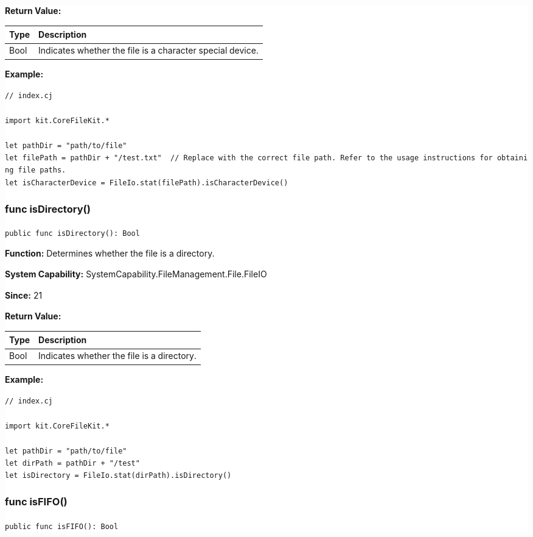 **Return Value:**

|Type|Description|
|:----|:----|
|Bool|Indicates whether the file is a character special device.|

**Example:**




```cangjie
// index.cj

import kit.CoreFileKit.*

let pathDir = "path/to/file"
let filePath = pathDir + "/test.txt"  // Replace with the correct file path. Refer to the usage instructions for obtaining file paths.
let isCharacterDevice = FileIo.stat(filePath).isCharacterDevice()
```

### func isDirectory()

```cangjie
public func isDirectory(): Bool
```

**Function:** Determines whether the file is a directory.

**System Capability:** SystemCapability.FileManagement.File.FileIO

**Since:** 21

**Return Value:**

|Type|Description|
|:----|:----|
|Bool|Indicates whether the file is a directory.|

**Example:**




```cangjie
// index.cj

import kit.CoreFileKit.*

let pathDir = "path/to/file"
let dirPath = pathDir + "/test"
let isDirectory = FileIo.stat(dirPath).isDirectory()
```

### func isFIFO()

```cangjie
public func isFIFO(): Bool
```
